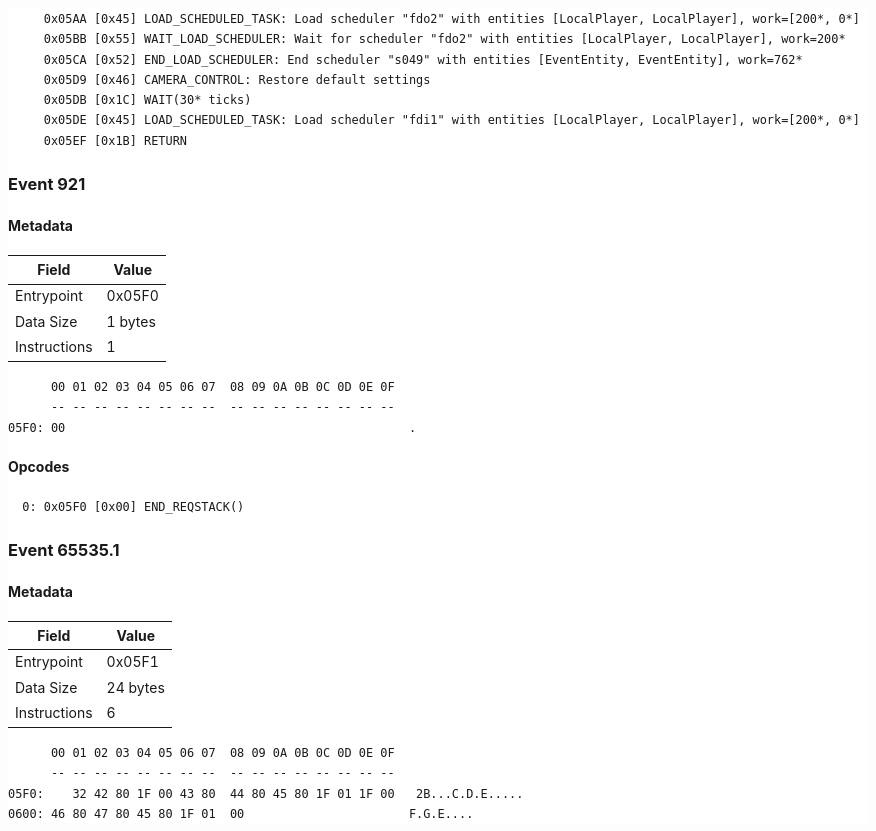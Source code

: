 ```
     0x05AA [0x45] LOAD_SCHEDULED_TASK: Load scheduler "fdo2" with entities [LocalPlayer, LocalPlayer], work=[200*, 0*]
     0x05BB [0x55] WAIT_LOAD_SCHEDULER: Wait for scheduler "fdo2" with entities [LocalPlayer, LocalPlayer], work=200*
     0x05CA [0x52] END_LOAD_SCHEDULER: End scheduler "s049" with entities [EventEntity, EventEntity], work=762*
     0x05D9 [0x46] CAMERA_CONTROL: Restore default settings
     0x05DB [0x1C] WAIT(30* ticks)
     0x05DE [0x45] LOAD_SCHEDULED_TASK: Load scheduler "fdi1" with entities [LocalPlayer, LocalPlayer], work=[200*, 0*]
     0x05EF [0x1B] RETURN
```

### Event 921

#### Metadata

| Field        | Value   |
|--------------|---------|
| Entrypoint   | 0x05F0  |
| Data Size    | 1 bytes |
| Instructions | 1       |

```
      00 01 02 03 04 05 06 07  08 09 0A 0B 0C 0D 0E 0F
      -- -- -- -- -- -- -- --  -- -- -- -- -- -- -- --
05F0: 00                                                .               
```

#### Opcodes

```
  0: 0x05F0 [0x00] END_REQSTACK()
```

### Event 65535.1

#### Metadata

| Field        | Value    |
|--------------|----------|
| Entrypoint   | 0x05F1   |
| Data Size    | 24 bytes |
| Instructions | 6        |

```
      00 01 02 03 04 05 06 07  08 09 0A 0B 0C 0D 0E 0F
      -- -- -- -- -- -- -- --  -- -- -- -- -- -- -- --
05F0:    32 42 80 1F 00 43 80  44 80 45 80 1F 01 1F 00   2B...C.D.E.....
0600: 46 80 47 80 45 80 1F 01  00                       F.G.E....       
```
